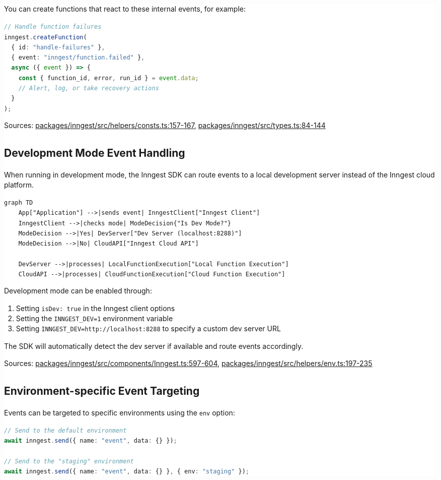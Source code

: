 You can create functions that react to these internal events, for example:

```typescript
// Handle function failures
inngest.createFunction(
  { id: "handle-failures" },
  { event: "inngest/function.failed" },
  async ({ event }) => {
    const { function_id, error, run_id } = event.data;
    // Alert, log, or take recovery actions
  }
);
```

Sources: [packages/inngest/src/helpers/consts.ts:157-167](packages/inngest/src/helpers/consts.ts:157-167), [packages/inngest/src/types.ts:84-144](packages/inngest/src/types.ts:84-144)

## Development Mode Event Handling

When running in development mode, the Inngest SDK can route events to a local development server instead of the Inngest cloud platform.

```mermaid
graph TD
    App["Application"] -->|sends event| InngestClient["Inngest Client"]
    InngestClient -->|checks mode| ModeDecision{"Is Dev Mode?"}
    ModeDecision -->|Yes| DevServer["Dev Server (localhost:8288)"]
    ModeDecision -->|No| CloudAPI["Inngest Cloud API"]
    
    DevServer -->|processes| LocalFunctionExecution["Local Function Execution"]
    CloudAPI -->|processes| CloudFunctionExecution["Cloud Function Execution"]
```

Development mode can be enabled through:

1. Setting `isDev: true` in the Inngest client options
2. Setting the `INNGEST_DEV=1` environment variable
3. Setting `INNGEST_DEV=http://localhost:8288` to specify a custom dev server URL

The SDK will automatically detect the dev server if available and route events accordingly.

Sources: [packages/inngest/src/components/Inngest.ts:597-604](packages/inngest/src/components/Inngest.ts:597-604), [packages/inngest/src/helpers/env.ts:197-235](packages/inngest/src/helpers/env.ts:197-235)

## Environment-specific Event Targeting

Events can be targeted to specific environments using the `env` option:

```typescript
// Send to the default environment
await inngest.send({ name: "event", data: {} });

// Send to the "staging" environment
await inngest.send({ name: "event", data: {} }, { env: "staging" });
```
